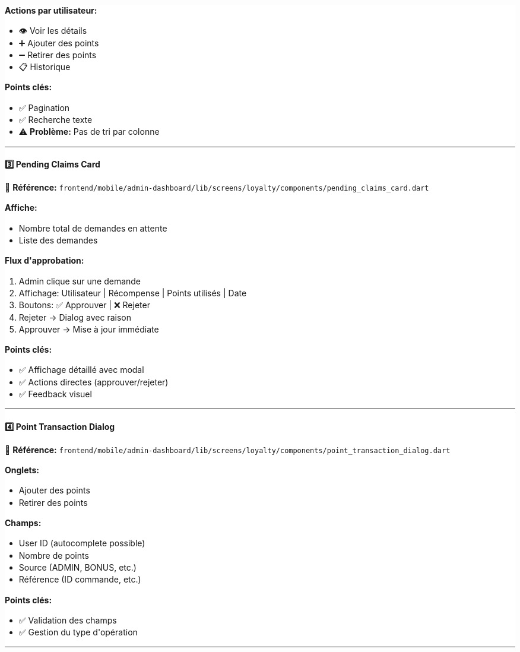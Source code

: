 **Actions par utilisateur:**
- 👁️ Voir les détails
- ➕ Ajouter des points
- ➖ Retirer des points
- 📋 Historique

**Points clés:**
- ✅ Pagination
- ✅ Recherche texte
- ⚠️ **Problème:** Pas de tri par colonne

---

#### 3️⃣ Pending Claims Card

📁 **Référence:** `frontend/mobile/admin-dashboard/lib/screens/loyalty/components/pending_claims_card.dart`

**Affiche:**
- Nombre total de demandes en attente
- Liste des demandes

**Flux d'approbation:**
1. Admin clique sur une demande
2. Affichage: Utilisateur | Récompense | Points utilisés | Date
3. Boutons: ✅ Approuver | ❌ Rejeter
4. Rejeter → Dialog avec raison
5. Approuver → Mise à jour immédiate

**Points clés:**
- ✅ Affichage détaillé avec modal
- ✅ Actions directes (approuver/rejeter)
- ✅ Feedback visuel

---

#### 4️⃣ Point Transaction Dialog

📁 **Référence:** `frontend/mobile/admin-dashboard/lib/screens/loyalty/components/point_transaction_dialog.dart`

**Onglets:**
- Ajouter des points
- Retirer des points

**Champs:**
- User ID (autocomplete possible)
- Nombre de points
- Source (ADMIN, BONUS, etc.)
- Référence (ID commande, etc.)

**Points clés:**
- ✅ Validation des champs
- ✅ Gestion du type d'opération

---
